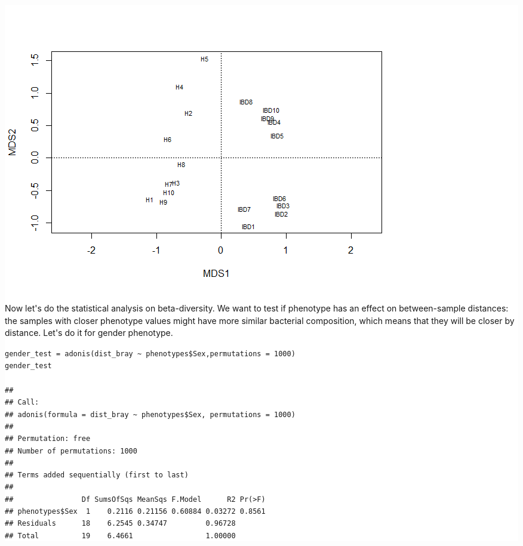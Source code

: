 ![](Day_2_with_code_files/figure-markdown_strict/unnamed-chunk-9-1.png)

Now let's do the statistical analysis on beta-diversity. We want to test
if phenotype has an effect on between-sample distances: the samples with
closer phenotype values might have more similar bacterial composition,
which means that they will be closer by distance. Let's do it for gender
phenotype.

    gender_test = adonis(dist_bray ~ phenotypes$Sex,permutations = 1000)
    gender_test

    ## 
    ## Call:
    ## adonis(formula = dist_bray ~ phenotypes$Sex, permutations = 1000) 
    ## 
    ## Permutation: free
    ## Number of permutations: 1000
    ## 
    ## Terms added sequentially (first to last)
    ## 
    ##                Df SumsOfSqs MeanSqs F.Model      R2 Pr(>F)
    ## phenotypes$Sex  1    0.2116 0.21156 0.60884 0.03272 0.8561
    ## Residuals      18    6.2545 0.34747         0.96728       
    ## Total          19    6.4661                 1.00000
